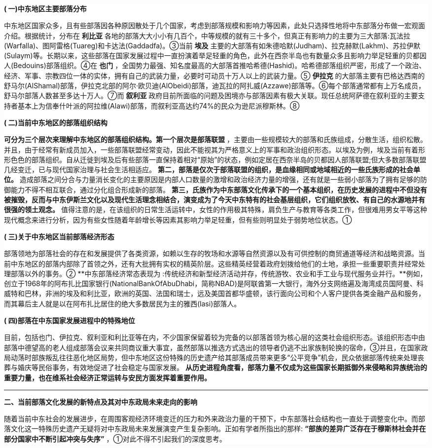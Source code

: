 
 **( 一)中东地区主要部落分布**

中东地区国家众多，且有些部落因各种原因散处于几个国家，考虑到部落规模和影响力等因素，此处只选择性地将中东部落分布做一宏观面介绍。根据统计，分布在
**利比亚**
各地的部落大大小小有几百个，中等规模的就有三十多个，但真正有影响力的主要为三大部落:瓦法拉(Warfalla)、图阿雷格(Tuareg)和卡达法(Gaddadfa)。③当前
**埃及**
主要的大部落有如朱德哈默(Judham)、拉克赫默(Lakhm)、苏拉伊默(Sulaym)等。长期以来，这些部落在国家发展过程中一直扮演着举足轻重的角色，此外在西奈半岛也有数量众多且影响力举足轻重的贝都因人(Bedouins)部落组织。④在
**也门**
，全国势力最强、知名度最高的大部落首推哈希德(Hashid)。哈希德部落组织严密，形成了一个政治、经济、军事、宗教四位一体的实体，拥有自己的武装力量，必要时可动员十万人以上的武装力量。⑤
**伊拉克**
的大部落主要有巴格达西南的舒马尔(AlShamal)部落，伊拉克北部的阿尔·欧贝迪(AlObeidi)部落，迪瓦拉的阿扎威(Azzawe)部落等。⑥每个部落通常都有上万名成员，舒马尔部落人数甚至多达十万人。⑦而
**叙利亚**
政府目前所面临的问题及困境亦与部落因素有极大关联。现任总统阿萨德在叙利亚的主要支持者基本上为信奉什叶派的阿拉维(Alawi)部落，而叙利亚高达约74%的民众为逊尼派穆斯林。⑧

  

 **( 二)当前中东地区的部落组织结构**

 **可分为三个层次来理解中东地区的部落组织结构。第一个层次是部落联盟**
，主要由一些规模较大的部落和氏族组成，分散生活，组织松散。并且，由于经常有新成员加入，一些部落联盟经常变动，因此不能视其为严格意义上的军事和政治组织形态。以埃及为例，埃及当前有着形形色色的部落组织。自从迁徙到埃及后有些部落一直保持着相对“原始”的状态，例如定居在西奈半岛的贝都因人部落联盟;但大多数部落联盟几经变迁，已与现代国家治理与社会生活相适应。
**第二，部落是仅次于部落联盟的组织，是血缘相同或地域相近的一些氏族形成的社会单位。**
造成部落之间分合与力量消长变化的主要原因是内部人口数量的激增和政治经济力量的增强，还有就是一些弱小部落为了拥有足够的防御能力不得不相互联合，通过分化组合形成新的部落。
**第三，氏族作为中东部落文化传承下的一个基本组织，在历史发展的进程中不但没有被摧毁，反而与中东伊斯兰文化以及现代生活理念相结合，演变成为了今天中东特有的社会基层组织，它们组织放牧、有自己的水源地并有很强的领土观念。**
值得注意的是，在该组织的日常生活运转中，女性的作用极其特殊，肩负生产与教育等各类工作，但很难用男女平等这种现代概念来进行分析，因为有些女性随着年龄增长等因素其影响力举足轻重，但有些则明显处于弱势地位状态。①

  

 **( 三)关于中东地区当前部落经济形态**

部落领地为部落社会的存在和发展提供了各类资源，如赖以生存的牧场和水源等自然资源以及有可供控制的商贸通道等经济和战略资源。当前中东地区的部落内部除了首领之外，还有大批拥有实权的精英阶层。这些精英经营着政府划拨给他们的土地，承担一些重要职责并经常处理部落以外的事务。②
**中东部落经济常态表现为
:传统经济和新型经济活动并存，传统游牧、农业和手工业与现代服务业并行。**例如，创立于1968年的阿布扎比国家银行(NationalBankOfAbuDhabi，简称NBAD)是阿联酋第一大银行，海外分支网络遍及海湾成员国阿曼、科威特和巴林，非洲的埃及和利比亚，欧洲的英国、法国和瑞士，远及美国首都华盛顿，该行面向公司和个人客户提供各类金融产品和服务，而其幕后主人就是以在阿布扎比居住的绝大多数居民为主的雅西(lasi)部落人。

  

 **( 四)部落在中东国家发展进程中的特殊地位**

目前，包括也门、伊拉克、叙利亚和利比亚等在内，不少国家保留着较为完备的以部落首领为核心层的这类社会组织形态。该组织形态中由部落中德望高的老人组成部落会议来共同商议重大事宜，虽然部落以推选方式选出的领导者仍逃不出家族制轮换的宿命，③并且，在国家政局动荡时部族叛乱往往恶化地区局势，但中东地区这份特殊的历史遗产给其部落成员带来更多“公平竞争”机会，民众依据部落传统来处理丧葬与婚庆等民俗事务，有效地促进了社会稳定与国家发展。
**从历史进程角度看，部落力量不仅成为这些国家长期抵御外来侵略和异族统治的重要力量，也在维系社会经济正常运转与安民方面发挥着重要作用。**

 ********

**二、当前部落文化发展的新特点及其对中东政局未来走向的影响**

  

随着当前中东社会的发展进步，在周围客观经济环境变迁的压力和外来政治力量的干预下，中东部落社会结构也一直处于调整变化中。而部落文化这一特殊历史遗产无疑将对中东政局未来发展演变产生复杂影响。正如有学者所指出的那样:
**“部族的差异广泛存在于穆斯林社会并在部分国家中不断引起冲突与失序”** ，①对此不得不引起我们的深度思考。
